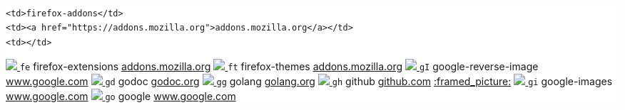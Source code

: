     <td>firefox-addons</td>
    <td><a href="https://addons.mozilla.org">addons.mozilla.org</a></td>
    <td></td>
  </tr>
  <tr>
    <td><a href="https://addons.mozilla.org"><img src="./assets/favicons/addons.mozilla.org.ico" width="16px"> </a></td>
    <td><code>fe</code></td>
    <td>firefox-extensions</td>
    <td><a href="https://addons.mozilla.org">addons.mozilla.org</a></td>
    <td></td>
  </tr>
  <tr>
    <td><a href="https://addons.mozilla.org"><img src="./assets/favicons/addons.mozilla.org.ico" width="16px"> </a></td>
    <td><code>ft</code></td>
    <td>firefox-themes</td>
    <td><a href="https://addons.mozilla.org">addons.mozilla.org</a></td>
    <td></td>
  </tr>
  <tr>
    <td><a href="https://www.google.com"><img src="./assets/favicons/www.google.com.ico" width="16px"> </a></td>
    <td><code>gI</code></td>
    <td>google-reverse-image</td>
    <td><a href="https://www.google.com">www.google.com</a></td>
    <td></td>
  </tr>
  <tr>
    <td><a href="https://godoc.org"><img src="./assets/favicons/godoc.org.ico" width="16px"> </a></td>
    <td><code>gd</code></td>
    <td>godoc</td>
    <td><a href="https://godoc.org">godoc.org</a></td>
    <td></td>
  </tr>
  <tr>
    <td><a href="https://golang.org"><img src="./assets/favicons/golang.org.ico" width="16px"> </a></td>
    <td><code>gg</code></td>
    <td>golang</td>
    <td><a href="https://golang.org">golang.org</a></td>
    <td></td>
  </tr>
  <tr>
    <td><a href="https://github.com"><img src="./assets/favicons/github.com.ico" width="16px"> </a></td>
    <td><code>gh</code></td>
    <td>github</td>
    <td><a href="https://github.com">github.com</a></td>
    <td><a href="#github">:framed_picture:</a></td>
  </tr>
  <tr>
    <td><a href="https://www.google.com"><img src="./assets/favicons/www.google.com.ico" width="16px"> </a></td>
    <td><code>gi</code></td>
    <td>google-images</td>
    <td><a href="https://www.google.com">www.google.com</a></td>
    <td></td>
  </tr>
  <tr>
    <td><a href="https://www.google.com"><img src="./assets/favicons/www.google.com.ico" width="16px"> </a></td>
    <td><code>go</code></td>
    <td>google</td>
    <td><a href="https://www.google.com">www.google.com</a></td>
    <td></td>